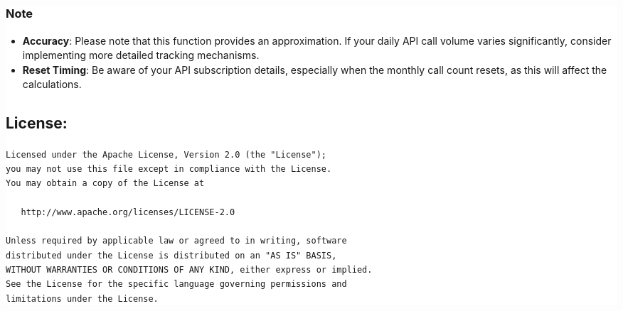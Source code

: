 ### Note

- **Accuracy**: Please note that this function provides an approximation. If your daily API call volume varies significantly, consider implementing more detailed tracking mechanisms.
- **Reset Timing**: Be aware of your API subscription details, especially when the monthly call count resets, as this will affect the calculations.


## License:

```
Licensed under the Apache License, Version 2.0 (the "License");
you may not use this file except in compliance with the License.
You may obtain a copy of the License at

   http://www.apache.org/licenses/LICENSE-2.0

Unless required by applicable law or agreed to in writing, software
distributed under the License is distributed on an "AS IS" BASIS,
WITHOUT WARRANTIES OR CONDITIONS OF ANY KIND, either express or implied.
See the License for the specific language governing permissions and
limitations under the License.

```
